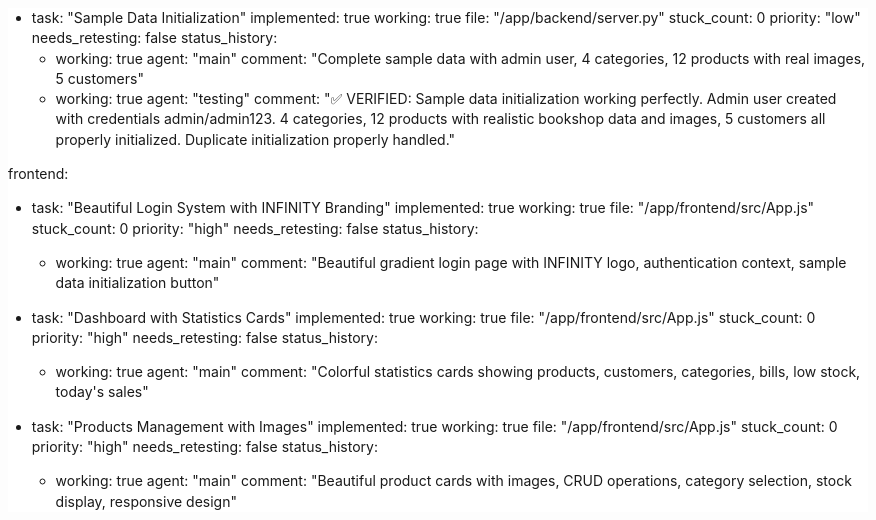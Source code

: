   - task: "Sample Data Initialization"
    implemented: true
    working: true
    file: "/app/backend/server.py"
    stuck_count: 0
    priority: "low"
    needs_retesting: false
    status_history:
      - working: true
        agent: "main"
        comment: "Complete sample data with admin user, 4 categories, 12 products with real images, 5 customers"
      - working: true
        agent: "testing"
        comment: "✅ VERIFIED: Sample data initialization working perfectly. Admin user created with credentials admin/admin123. 4 categories, 12 products with realistic bookshop data and images, 5 customers all properly initialized. Duplicate initialization properly handled."

frontend:
  - task: "Beautiful Login System with INFINITY Branding"
    implemented: true
    working: true
    file: "/app/frontend/src/App.js"
    stuck_count: 0
    priority: "high"
    needs_retesting: false
    status_history:
      - working: true
        agent: "main"
        comment: "Beautiful gradient login page with INFINITY logo, authentication context, sample data initialization button"

  - task: "Dashboard with Statistics Cards"
    implemented: true
    working: true
    file: "/app/frontend/src/App.js"
    stuck_count: 0
    priority: "high"
    needs_retesting: false
    status_history:
      - working: true
        agent: "main"
        comment: "Colorful statistics cards showing products, customers, categories, bills, low stock, today's sales"

  - task: "Products Management with Images"
    implemented: true
    working: true
    file: "/app/frontend/src/App.js"
    stuck_count: 0
    priority: "high"
    needs_retesting: false
    status_history:
      - working: true
        agent: "main"
        comment: "Beautiful product cards with images, CRUD operations, category selection, stock display, responsive design"

